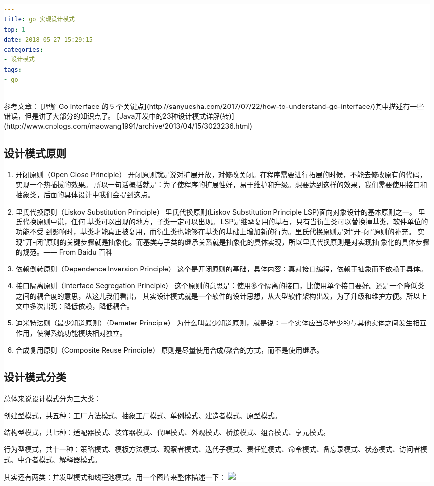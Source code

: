 ```yaml
---
title: go 实现设计模式
top: 1
date: 2018-05-27 15:29:15
categories:
- 设计模式
tags:
- go
---
```


<div class="note info"><p>参考文章：
[理解 Go interface 的 5 个关键点](http://sanyuesha.com/2017/07/22/how-to-understand-go-interface/)其中描述有一些错误，但是讲了大部分的知识点了。
[Java开发中的23种设计模式详解(转)](http://www.cnblogs.com/maowang1991/archive/2013/04/15/3023236.html)
</p></div>



## 设计模式原则

1. 开闭原则（Open Close Principle）
    开闭原则就是说对扩展开放，对修改关闭。在程序需要进行拓展的时候，不能去修改原有的代码，实现一个热插拔的效果。 所以一句话概括就是：为了使程序的扩展性好，易于维护和升级。想要达到这样的效果，我们需要使用接口和抽象类，后面的具体设计中我们会提到这点。
2. 里氏代换原则（Liskov Substitution Principle）
    里氏代换原则(Liskov Substitution Principle LSP)面向对象设计的基本原则之一。 里氏代换原则中说，任何 基类可以出现的地方，子类一定可以出现。 LSP是继承复用的基石，只有当衍生类可以替换掉基类，软件单位的功能不受 到影响时，基类才能真正被复用，而衍生类也能够在基类的基础上增加新的行为。里氏代换原则是对“开-闭”原则的补充。 实现“开-闭”原则的关键步骤就是抽象化。而基类与子类的继承关系就是抽象化的具体实现，所以里氏代换原则是对实现抽 象化的具体步骤的规范。—— From Baidu 百科

3. 依赖倒转原则（Dependence Inversion Principle）
    这个是开闭原则的基础，具体内容：真对接口编程，依赖于抽象而不依赖于具体。

4. 接口隔离原则（Interface Segregation Principle）
    这个原则的意思是：使用多个隔离的接口，比使用单个接口要好。还是一个降低类之间的耦合度的意思，从这儿我们看出， 其实设计模式就是一个软件的设计思想，从大型软件架构出发，为了升级和维护方便。所以上文中多次出现：降低依赖，降低耦合。

5. 迪米特法则（最少知道原则）（Demeter Principle）
    为什么叫最少知道原则，就是说：一个实体应当尽量少的与其他实体之间发生相互作用，使得系统功能模块相对独立。

6. 合成复用原则（Composite Reuse Principle）
    原则是尽量使用合成/聚合的方式，而不是使用继承。

## 设计模式分类

总体来说设计模式分为三大类：

创建型模式，共五种：工厂方法模式、抽象工厂模式、单例模式、建造者模式、原型模式。

结构型模式，共七种：适配器模式、装饰器模式、代理模式、外观模式、桥接模式、组合模式、享元模式。

行为型模式，共十一种：策略模式、模板方法模式、观察者模式、迭代子模式、责任链模式、命令模式、备忘录模式、状态模式、访问者模式、中介者模式、解释器模式。

其实还有两类：并发型模式和线程池模式。用一个图片来整体描述一下：
![](design-pattern-relations.png)
